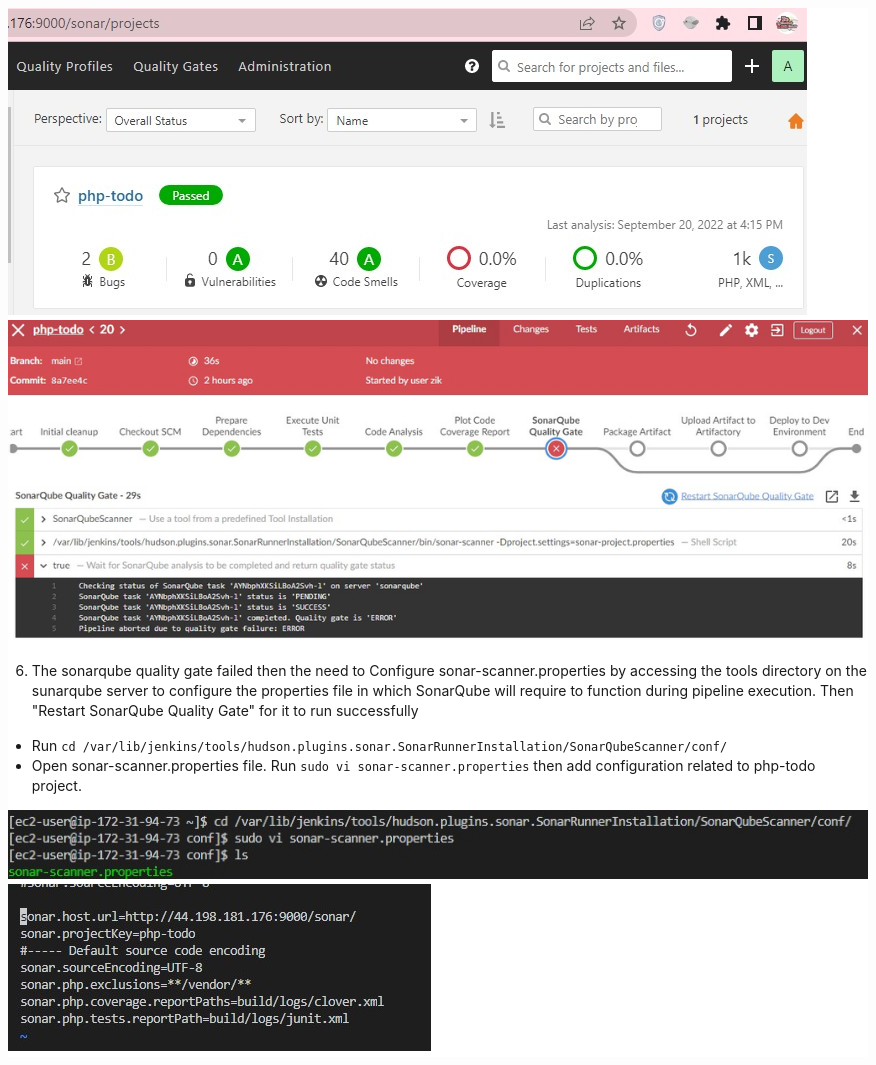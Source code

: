 ![sonarQube gate deployed](./images/sonar-gate-deployed.jpg)
![Build again](./images/quality-no1.jpg)
![Build again](./images/quality-no2.jpg)

6. The sonarqube quality gate failed then the need to Configure sonar-scanner.properties by accessing the tools directory on the sunarqube server to configure the properties file in which SonarQube will require to function during pipeline execution. Then "Restart SonarQube Quality Gate" for it to run successfully

- Run `cd /var/lib/jenkins/tools/hudson.plugins.sonar.SonarRunnerInstallation/SonarQubeScanner/conf/`
- Open sonar-scanner.properties file. Run `sudo vi sonar-scanner.properties` then add configuration related to php-todo project.

![edit sonorqube properties](./images/edit-sonar-properties.jpg)
![add sonarqube properties](./images/add-sonar-properties.jpg)